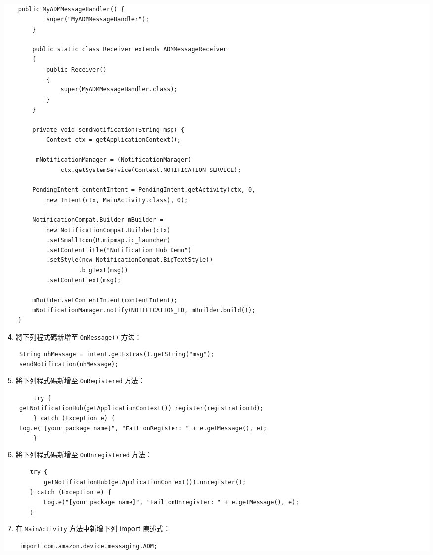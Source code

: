         public MyADMMessageHandler() {
                super("MyADMMessageHandler");
            }

            public static class Receiver extends ADMMessageReceiver
            {
                public Receiver()
                {
                    super(MyADMMessageHandler.class);
                }
            }

            private void sendNotification(String msg) {
                Context ctx = getApplicationContext();

             mNotificationManager = (NotificationManager)
                    ctx.getSystemService(Context.NOTIFICATION_SERVICE);

            PendingIntent contentIntent = PendingIntent.getActivity(ctx, 0,
                new Intent(ctx, MainActivity.class), 0);

            NotificationCompat.Builder mBuilder =
                new NotificationCompat.Builder(ctx)
                .setSmallIcon(R.mipmap.ic_launcher)
                .setContentTitle("Notification Hub Demo")
                .setStyle(new NotificationCompat.BigTextStyle()
                         .bigText(msg))
                .setContentText(msg);

            mBuilder.setContentIntent(contentIntent);
            mNotificationManager.notify(NOTIFICATION_ID, mBuilder.build());
        }

4. 將下列程式碼新增至 `OnMessage()` 方法：

        String nhMessage = intent.getExtras().getString("msg");
        sendNotification(nhMessage);

5. 將下列程式碼新增至 `OnRegistered` 方法：

            try {
        getNotificationHub(getApplicationContext()).register(registrationId);
            } catch (Exception e) {
        Log.e("[your package name]", "Fail onRegister: " + e.getMessage(), e);
            }

6.  將下列程式碼新增至 `OnUnregistered` 方法：

            try {
                getNotificationHub(getApplicationContext()).unregister();
            } catch (Exception e) {
                Log.e("[your package name]", "Fail onUnregister: " + e.getMessage(), e);
            }

7. 在 `MainActivity` 方法中新增下列 import 陳述式：

        import com.amazon.device.messaging.ADM;


[Amazon developer portal]: https://developer.amazon.com/home.html
[download the SDK]: https://developer.amazon.com/public/resources/development-tools/sdk
[0]: ./media/notification-hubs-kindle-get-started/notification-hub-kindle-portal1.png
[1]: ./media/notification-hubs-kindle-get-started/notification-hub-kindle-portal2.png
[2]: ./media/notification-hubs-kindle-get-started/notification-hub-kindle-portal3.png
[3]: ./media/notification-hubs-kindle-get-started/notification-hub-kindle-portal4.png
[4]: ./media/notification-hubs-kindle-get-started/notification-hub-kindle-portal5.png
[5]: ./media/notification-hubs-kindle-get-started/notification-hub-kindle-cmd-window.png
[6]: ./media/notification-hubs-kindle-get-started/notification-hub-kindle-new-java-class.png
[7]: ./media/notification-hubs-kindle-get-started/notification-hub-kindle-notification.png